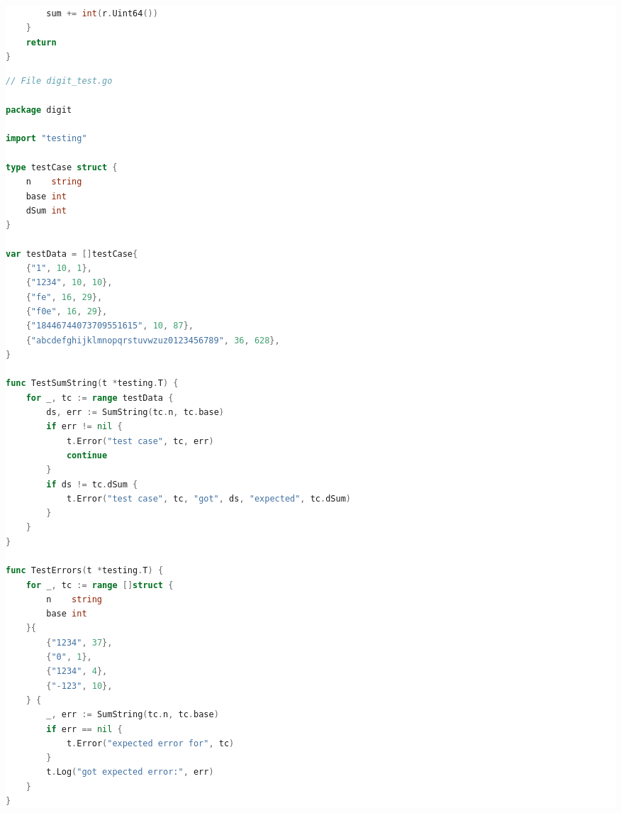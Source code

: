 ```go
		sum += int(r.Uint64())
	}
	return
}
```


```go
// File digit_test.go

package digit

import "testing"

type testCase struct {
	n    string
	base int
	dSum int
}

var testData = []testCase{
	{"1", 10, 1},
	{"1234", 10, 10},
	{"fe", 16, 29},
	{"f0e", 16, 29},
	{"18446744073709551615", 10, 87},
	{"abcdefghijklmnopqrstuvwzuz0123456789", 36, 628},
}

func TestSumString(t *testing.T) {
	for _, tc := range testData {
		ds, err := SumString(tc.n, tc.base)
		if err != nil {
			t.Error("test case", tc, err)
			continue
		}
		if ds != tc.dSum {
			t.Error("test case", tc, "got", ds, "expected", tc.dSum)
		}
	}
}

func TestErrors(t *testing.T) {
	for _, tc := range []struct {
		n    string
		base int
	}{
		{"1234", 37},
		{"0", 1},
		{"1234", 4},
		{"-123", 10},
	} {
		_, err := SumString(tc.n, tc.base)
		if err == nil {
			t.Error("expected error for", tc)
		}
		t.Log("got expected error:", err)
	}
}
```
